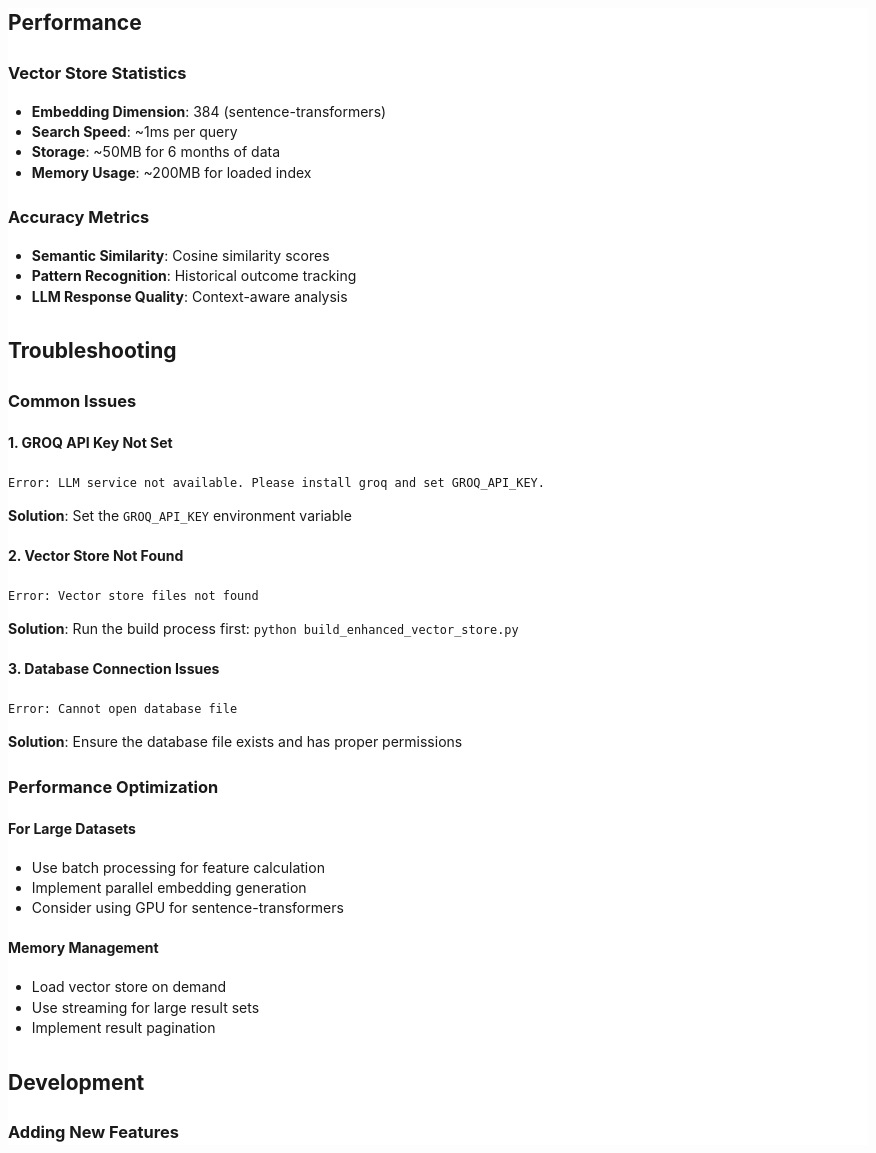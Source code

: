 ## Performance

### Vector Store Statistics
- **Embedding Dimension**: 384 (sentence-transformers)
- **Search Speed**: ~1ms per query
- **Storage**: ~50MB for 6 months of data
- **Memory Usage**: ~200MB for loaded index

### Accuracy Metrics
- **Semantic Similarity**: Cosine similarity scores
- **Pattern Recognition**: Historical outcome tracking
- **LLM Response Quality**: Context-aware analysis

## Troubleshooting

### Common Issues

#### 1. GROQ API Key Not Set
```
Error: LLM service not available. Please install groq and set GROQ_API_KEY.
```
**Solution**: Set the `GROQ_API_KEY` environment variable

#### 2. Vector Store Not Found
```
Error: Vector store files not found
```
**Solution**: Run the build process first: `python build_enhanced_vector_store.py`

#### 3. Database Connection Issues
```
Error: Cannot open database file
```
**Solution**: Ensure the database file exists and has proper permissions

### Performance Optimization

#### For Large Datasets
- Use batch processing for feature calculation
- Implement parallel embedding generation
- Consider using GPU for sentence-transformers

#### Memory Management
- Load vector store on demand
- Use streaming for large result sets
- Implement result pagination

## Development

### Adding New Features
